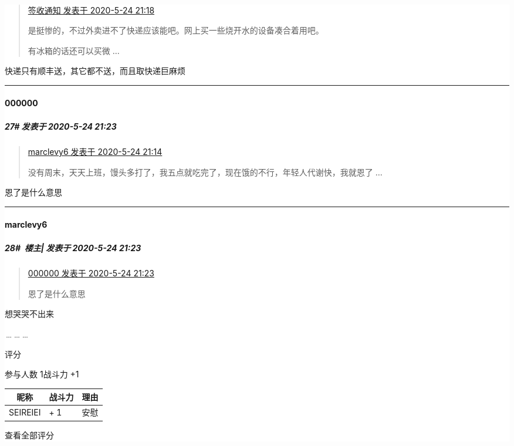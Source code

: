 

<blockquote><a href="httphttps://bbs.saraba1st.com/2b/forum.php?mod=redirect&amp;goto=findpost&amp;pid=47543958&amp;ptid=1937383" target="_blank">签收通知 发表于 2020-5-24 21:18</a>

是挺惨的，不过外卖进不了快递应该能吧。网上买一些烧开水的设备凑合着用吧。

有冰箱的话还可以买微 ...</blockquote>
快递只有顺丰送，其它都不送，而且取快递巨麻烦







-----

####  000000  
##### 27#       发表于 2020-5-24 21:23



<blockquote><a href="httphttps://bbs.saraba1st.com/2b/forum.php?mod=redirect&amp;goto=findpost&amp;pid=47543906&amp;ptid=1937383" target="_blank">marclevy6 发表于 2020-5-24 21:14</a>

没有周末，天天上班，馒头多打了，我五点就吃完了，现在饿的不行，年轻人代谢快，我就恩了 ...</blockquote>
恩了是什么意思







-----

####  marclevy6  
##### 28#         楼主| 发表于 2020-5-24 21:23



<blockquote><a href="httphttps://bbs.saraba1st.com/2b/forum.php?mod=redirect&amp;goto=findpost&amp;pid=47544025&amp;ptid=1937383" target="_blank">000000 发表于 2020-5-24 21:23</a>

恩了是什么意思</blockquote>
想哭哭不出来



﹍﹍﹍

评分





 参与人数 1战斗力 +1

|昵称|战斗力|理由|
|----|---|---|
| SEIREIEI| + 1|安慰|



查看全部评分
